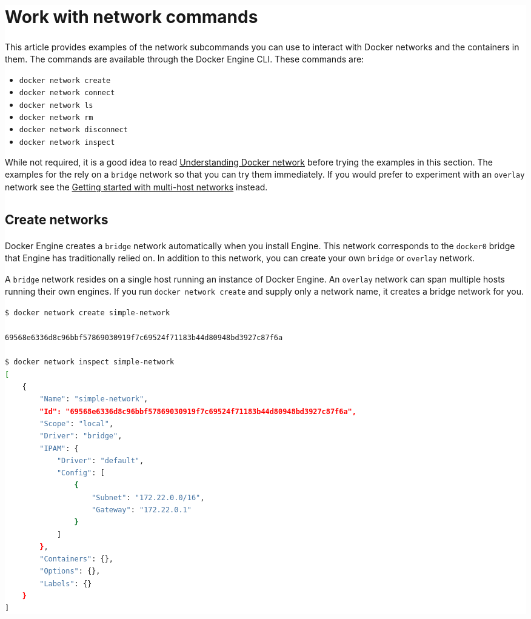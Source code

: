 

# Work with network commands

This article provides examples of the network subcommands you can use to
interact with Docker networks and the containers in them. The commands are
available through the Docker Engine CLI. These commands are:

* `docker network create`
* `docker network connect`
* `docker network ls`
* `docker network rm`
* `docker network disconnect`
* `docker network inspect`

While not required, it is a good idea to read [Understanding Docker
network](index.md) before trying the examples in this section. The
examples for the rely on a `bridge` network so that you can try them
immediately.  If you would prefer to experiment with an `overlay` network see
the [Getting started with multi-host networks](get-started-overlay.md) instead.

## Create networks

Docker Engine creates a `bridge` network automatically when you install Engine.
This network corresponds to the `docker0` bridge that Engine has traditionally
relied on. In addition to this network, you can create your own `bridge` or
`overlay` network.

A `bridge` network resides on a single host running an instance of Docker
Engine. An `overlay` network can span multiple hosts running their own engines.
If you run `docker network create` and supply only a network name, it creates a
bridge network for you.

```bash
$ docker network create simple-network

69568e6336d8c96bbf57869030919f7c69524f71183b44d80948bd3927c87f6a

$ docker network inspect simple-network
[
    {
        "Name": "simple-network",
        "Id": "69568e6336d8c96bbf57869030919f7c69524f71183b44d80948bd3927c87f6a",
        "Scope": "local",
        "Driver": "bridge",
        "IPAM": {
            "Driver": "default",
            "Config": [
                {
                    "Subnet": "172.22.0.0/16",
                    "Gateway": "172.22.0.1"
                }
            ]
        },
        "Containers": {},
        "Options": {},
        "Labels": {}
    }
]
```
